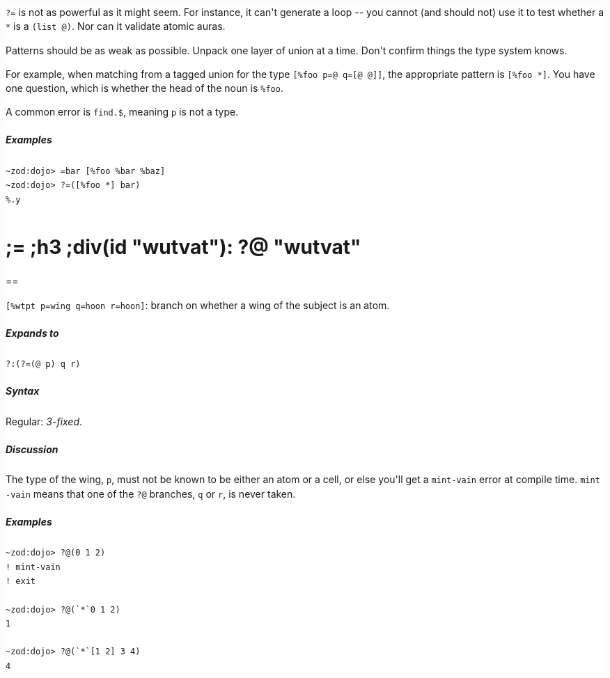 `?=` is not as powerful as it might seem.  For instance, it
can't generate a loop -- you cannot (and should not) use it to
test whether a `*` is a `(list @)`.  Nor can it validate atomic
auras.

Patterns should be as weak as possible.  Unpack one layer of
union at a time.  Don't confirm things the type system knows.

For example, when matching from a tagged union for the type `[%foo p=@
q=[@ @]]`, the appropriate pattern is `[%foo *]`.  You have one
question, which is whether the head of the noun is `%foo`.

A common error is `find.$`, meaning `p` is not a type.

##### Examples

```
~zod:dojo> =bar [%foo %bar %baz]
~zod:dojo> ?=([%foo *] bar)
%.y
```

;=
  ;h3
    ;div(id "wutvat"): ?@ "wutvat"
  ==
==

`[%wtpt p=wing q=hoon r=hoon]`: branch on whether a wing of the subject is an atom.

##### Expands to

```
?:(?=(@ p) q r)
```

##### Syntax

Regular: *3-fixed*.

##### Discussion

The type of the wing, `p`, must not be known to be either an atom or a cell, or else you'll get a `mint-vain` error at compile time.  `mint-vain` means that one of the `?@` branches, `q` or `r`, is never taken.

##### Examples

```
~zod:dojo> ?@(0 1 2)
! mint-vain
! exit

~zod:dojo> ?@(`*`0 1 2)
1

~zod:dojo> ?@(`*`[1 2] 3 4)
4
```
